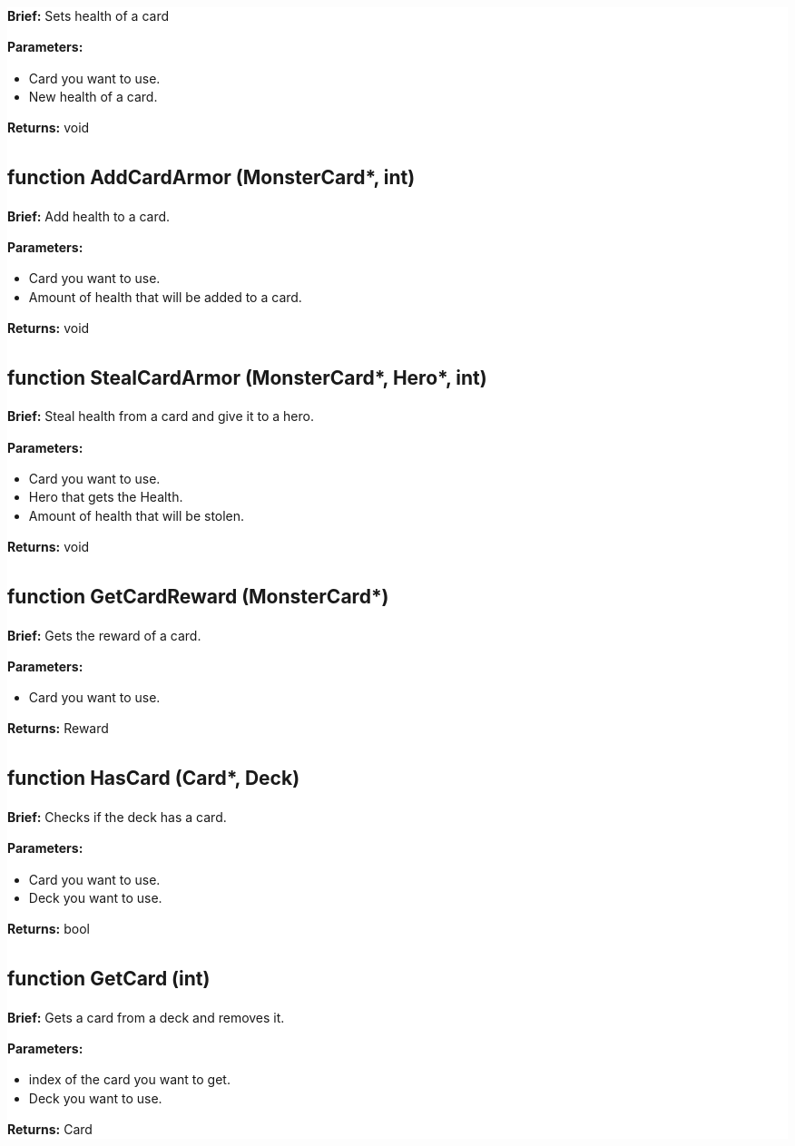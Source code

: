**Brief:**   Sets health of a card

**Parameters:**
- Card you want to use.
- New health of a card.

**Returns:**   void

## function AddCardArmor (MonsterCard*, int)

**Brief:**   Add health to a card.

**Parameters:**
- Card you want to use.
- Amount of health that will be added to a card.

**Returns:**   void

## function StealCardArmor (MonsterCard*, Hero*, int)

**Brief:**   Steal health from a card and give it to a hero.

**Parameters:**
- Card you want to use.
- Hero that gets the Health.
- Amount of health that will be stolen.

**Returns:**   void

## function GetCardReward (MonsterCard*)

**Brief:**   Gets the reward of a card.

**Parameters:**
- Card you want to use.

**Returns:**   Reward

## function HasCard (Card*, Deck)

**Brief:**   Checks if the deck has a card.

**Parameters:**
- Card you want to use.
- Deck you want to use.

**Returns:**   bool

## function GetCard (int)

**Brief:**   Gets a card from a deck and removes it.

**Parameters:**
- index of the card you want to get.
- Deck you want to use.

**Returns:**   Card

